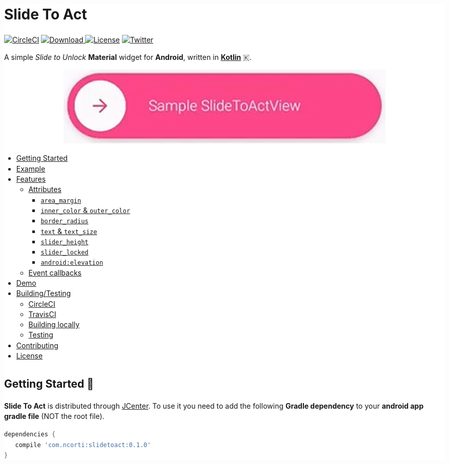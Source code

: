 # Slide To Act

[![CircleCI](https://circleci.com/gh/cortinico/slidetoact/tree/master.svg?style=shield)](https://circleci.com/gh/cortinico/slidetoact/tree/master)  [ ![Download](https://api.bintray.com/packages/cortinico/maven/slidetoact/images/download.svg) ](https://bintray.com/cortinico/maven/slidetoact/_latestVersion) [![License](https://img.shields.io/badge/license-MIT%20License-brightgreen.svg)](https://opensource.org/licenses/MIT) [![Twitter](https://img.shields.io/badge/Twitter-@cortinico-blue.svg?style=flat)](http://twitter.com/cortinico)

A simple *Slide to Unlock* **Material** widget for **Android**, written in [**Kotlin**](https://github.com/JetBrains/kotlin) 🇰.

<p align="center">
  <img src="assets/slidetoact.gif" alt="sample-slidetoact gif"/>
</p>

* [Getting Started](#getting-started-)
* [Example](#example-)
* [Features](#features-)
    * [Attributes](#attributes)
        * [``area_margin``](#area_margin)
        * [``inner_color`` & ``outer_color``](#inner_color--outer_color)
        * [``border_radius``](#border_radius)
        * [``text`` & ``text_size``](#text--text_size)
        * [``slider_height``](#slider_height)
        * [``slider_locked``](#slider_locked)
        * [``android:elevation``](#androidelevation)
    * [Event callbacks](#event-callbacks)
* [Demo](#demo-)
* [Building/Testing](#buildingtesting-)
    * [CircleCI](#circleci-)
    * [TravisCI](#travisci-)
    * [Building locally](#building-locally)
    * [Testing](#testing)
* [Contributing](#contributing-)
* [License](#license-)

## Getting Started 👣

**Slide To Act** is distributed through [JCenter](https://bintray.com/bintray/jcenter?filterByPkgName=slidetoact). To use it you need to add the following **Gradle dependency** to your **android app gradle file** (NOT the root file).

```groovy
dependencies {
   compile 'com.ncorti:slidetoact:0.1.0'
}
```
